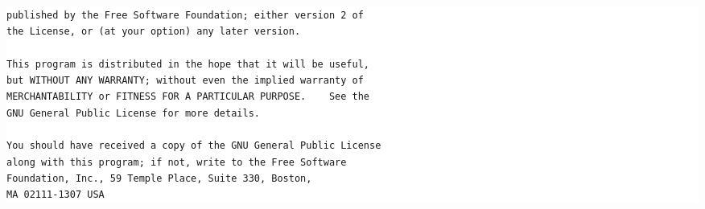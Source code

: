```
published by the Free Software Foundation; either version 2 of
the License, or (at your option) any later version.

This program is distributed in the hope that it will be useful,
but WITHOUT ANY WARRANTY; without even the implied warranty of
MERCHANTABILITY or FITNESS FOR A PARTICULAR PURPOSE.	See the
GNU General Public License for more details.

You should have received a copy of the GNU General Public License
along with this program; if not, write to the Free Software
Foundation, Inc., 59 Temple Place, Suite 330, Boston,
MA 02111-1307 USA
